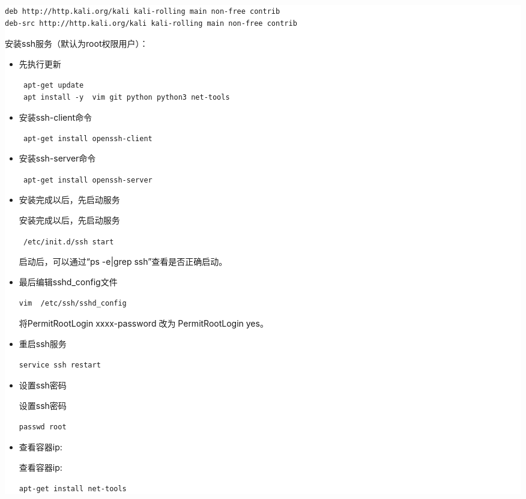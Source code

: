 ```
deb http://http.kali.org/kali kali-rolling main non-free contrib
deb-src http://http.kali.org/kali kali-rolling main non-free contrib
```

安装ssh服务（默认为root权限用户）：

- 先执行更新

  ```
   apt-get update
   apt install -y  vim git python python3 net-tools
  ```

- 安装ssh-client命令

  ```
   apt-get install openssh-client
  ```

- 安装ssh-server命令

  ```
   apt-get install openssh-server
  ```

- 安装完成以后，先启动服务

  安装完成以后，先启动服务

  ```
   /etc/init.d/ssh start
  ```

  启动后，可以通过“ps -e|grep ssh”查看是否正确启动。 

- 最后编辑sshd_config文件

  ```
  vim  /etc/ssh/sshd_config
  ```

  将PermitRootLogin xxxx-password 改为 PermitRootLogin yes。 

- 重启ssh服务

  ```
  service ssh restart
  ```

- 设置ssh密码

  设置ssh密码

  ```
  passwd root
  ```

- 查看容器ip:

  查看容器ip:

  ```
  apt-get install net-tools
  ```
